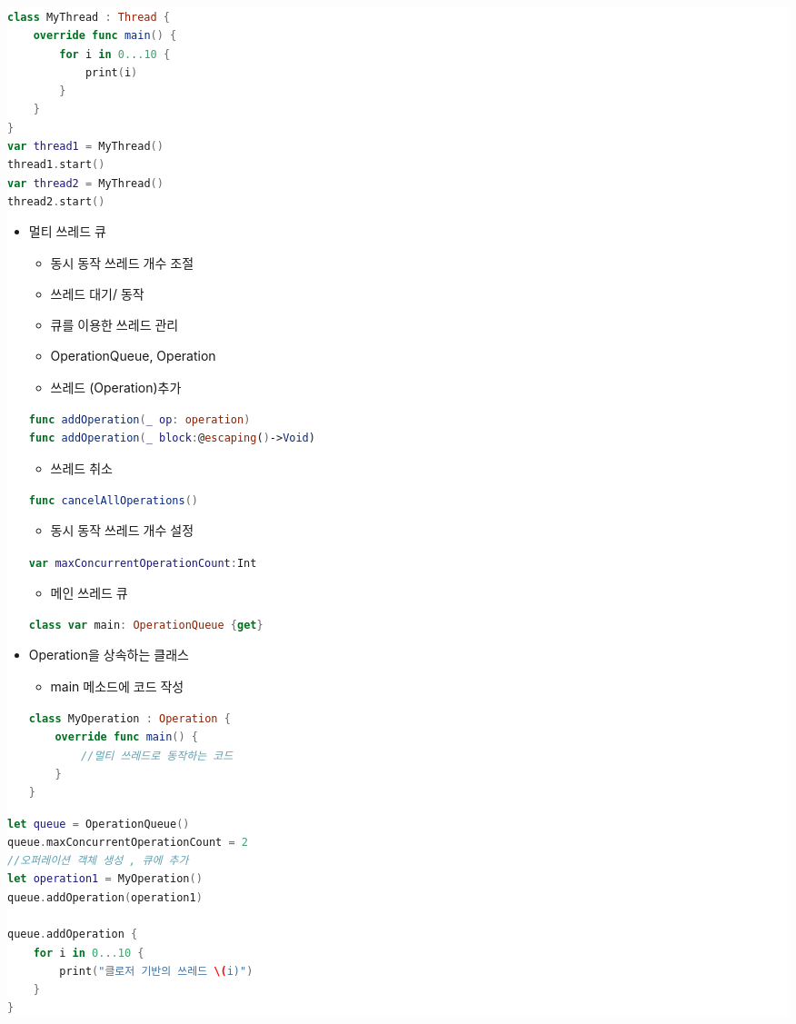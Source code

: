 ```swift
class MyThread : Thread {
    override func main() {
        for i in 0...10 {
            print(i)
        }
    }
}
var thread1 = MyThread()
thread1.start()
var thread2 = MyThread()
thread2.start()
```

* 멀티 쓰레드 큐

  * 동시 동작 쓰레드 개수 조절
  * 쓰레드 대기/ 동작
  * 큐를 이용한 쓰레드 관리
  * OperationQueue, Operation

  * 쓰레드 (Operation)추가

  ```swift
  func addOperation(_ op: operation)
  func addOperation(_ block:@escaping()->Void)
  ```

  * 쓰레드 취소

  ```swift
  func cancelAllOperations()
  ```

  * 동시 동작 쓰레드 개수 설정

  ```swift
  var maxConcurrentOperationCount:Int
  ```

  * 메인 쓰레드 큐

  ```swift
  class var main: OperationQueue {get}
  ```

* Operation을 상속하는 클래스

  * main 메소드에 코드 작성

  ```swift
  class MyOperation : Operation {
      override func main() {
          //멀티 쓰레드로 동작하는 코드
      }
  }
  ```

```swift
let queue = OperationQueue()
queue.maxConcurrentOperationCount = 2
//오퍼레이션 객체 생성 , 큐에 추가
let operation1 = MyOperation()
queue.addOperation(operation1)

queue.addOperation {
    for i in 0...10 {
        print("클로저 기반의 쓰레드 \(i)")
    }
}
```
